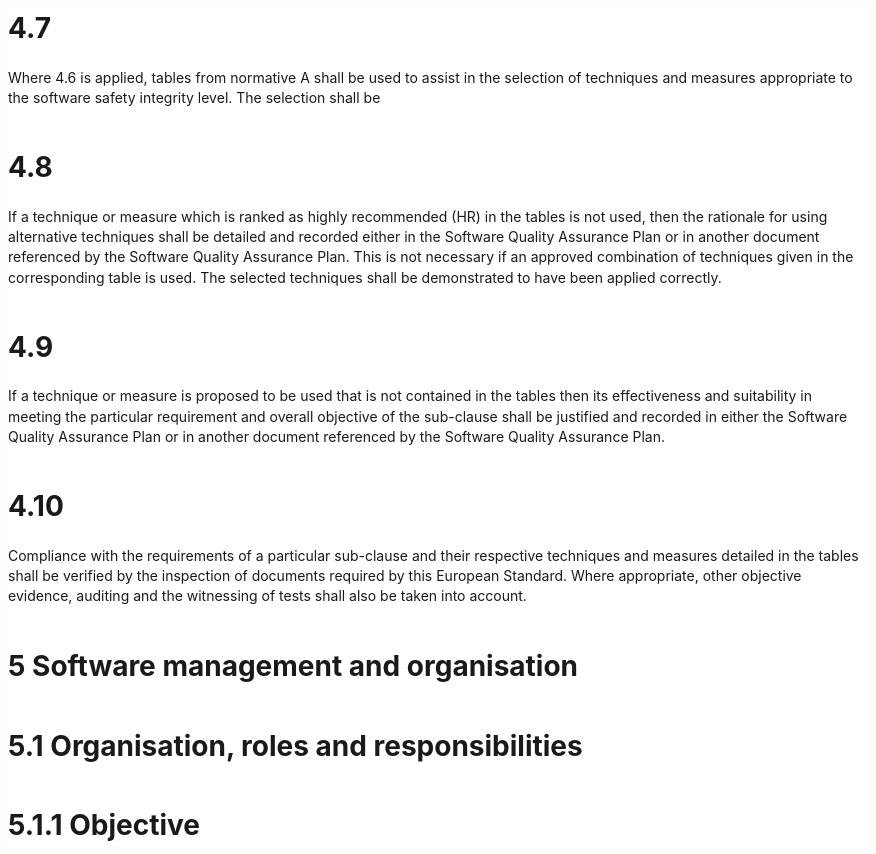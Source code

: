 

# 4.7



Where 4.6 is applied, tables from normative A shall be used to assist in the selection of techniques and measures appropriate to the software safety integrity level. The selection shall be



# 4.8



If a technique or measure which is ranked as highly recommended (HR) in the tables is not used, then the rationale for using alternative techniques shall be detailed and recorded either in the Software Quality Assurance Plan or in another document referenced by the Software Quality Assurance Plan. This is not necessary if an approved combination of techniques given in the corresponding table is used. The selected techniques shall be demonstrated to have been applied correctly.



# 4.9



If a technique or measure is proposed to be used that is not contained in the tables then its effectiveness and suitability in meeting the particular requirement and overall objective of the sub-clause shall be justified and recorded in either the Software Quality Assurance Plan or in another document referenced by the Software Quality Assurance Plan.



# 4.10



Compliance with the requirements of a particular sub-clause and their respective techniques and measures detailed in the tables shall be verified by the inspection of documents required by this European Standard. Where appropriate, other objective evidence, auditing and the witnessing of tests shall also be taken into account.



# 5 Software management and organisation



# 5.1 Organisation, roles and responsibilities



# 5.1.1 Objective
